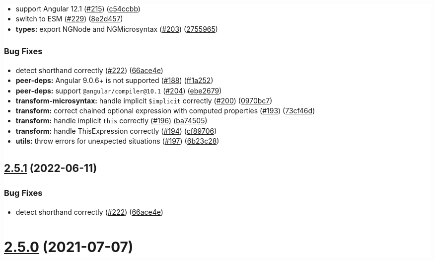 * support Angular 12.1 ([#215](https://github.com/prettier/angular-estree-parser/issues/215)) ([c54ccbb](https://github.com/prettier/angular-estree-parser/commit/c54ccbb5b6de1358e2f29c591195f5d5c05af113))
* switch to ESM ([#229](https://github.com/prettier/angular-estree-parser/issues/229)) ([8e2d457](https://github.com/prettier/angular-estree-parser/commit/8e2d4571b86da0016ad76e2aaf111db2485e8ddb))
* **types:** export NGNode and NGMicrosyntax ([#203](https://github.com/prettier/angular-estree-parser/issues/203)) ([2755965](https://github.com/prettier/angular-estree-parser/commit/2755965f2eb86e13953621443e0ac625e2d23ff1))


### Bug Fixes

* detect shorthand correctly ([#222](https://github.com/prettier/angular-estree-parser/issues/222)) ([66ace4e](https://github.com/prettier/angular-estree-parser/commit/66ace4ef89ddfde81f0715445af2ff5b4ce6e167))
* **peer-deps:** Angular 9.0.6+ is not supported ([#188](https://github.com/prettier/angular-estree-parser/issues/188)) ([ff1a252](https://github.com/prettier/angular-estree-parser/commit/ff1a2523b39e4762d390dd49b81b1c6e89cca2d0))
* **peer-deps:** support `@angular/compiler@10.1` ([#204](https://github.com/prettier/angular-estree-parser/issues/204)) ([ebe2679](https://github.com/prettier/angular-estree-parser/commit/ebe2679a6a3ca726cf959641a8f5a92617dc61c5))
* **transform-microsyntax:** handle implicit `$implicit` correctly ([#200](https://github.com/prettier/angular-estree-parser/issues/200)) ([0970bc7](https://github.com/prettier/angular-estree-parser/commit/0970bc73669696507aebe1a92070ba6169899032))
* **transform:** correct chained optional expression with computed properties ([#193](https://github.com/prettier/angular-estree-parser/issues/193)) ([73cf46d](https://github.com/prettier/angular-estree-parser/commit/73cf46dd426dcb32a43e822eeee172ff2d7abf6f))
* **transform:** handle implicit `this` correctly ([#196](https://github.com/prettier/angular-estree-parser/issues/196)) ([ba74505](https://github.com/prettier/angular-estree-parser/commit/ba74505285309a5afcbd0356b5e0180ed27d9ea7))
* **transform:** handle ThisExpression correctly ([#194](https://github.com/prettier/angular-estree-parser/issues/194)) ([cf89706](https://github.com/prettier/angular-estree-parser/commit/cf897062d953099b2176ff068834efc7061795ca))
* **utils:** throw errors for unexpected situations ([#197](https://github.com/prettier/angular-estree-parser/issues/197)) ([6b23c28](https://github.com/prettier/angular-estree-parser/commit/6b23c2837558ca2767736d051cb6a5323ed4e038))

<a name="2.5.1"></a>
## [2.5.1](https://github.com/ikatyang/angular-estree-parser/compare/v2.5.0...v2.5.1) (2022-06-11)


### Bug Fixes

* detect shorthand correctly ([#222](https://github.com/ikatyang/angular-estree-parser/issues/222)) ([66ace4e](https://github.com/ikatyang/angular-estree-parser/commit/66ace4e))



<a name="2.5.0"></a>
# [2.5.0](https://github.com/ikatyang/angular-estree-parser/compare/v2.4.0...v2.5.0) (2021-07-07)
